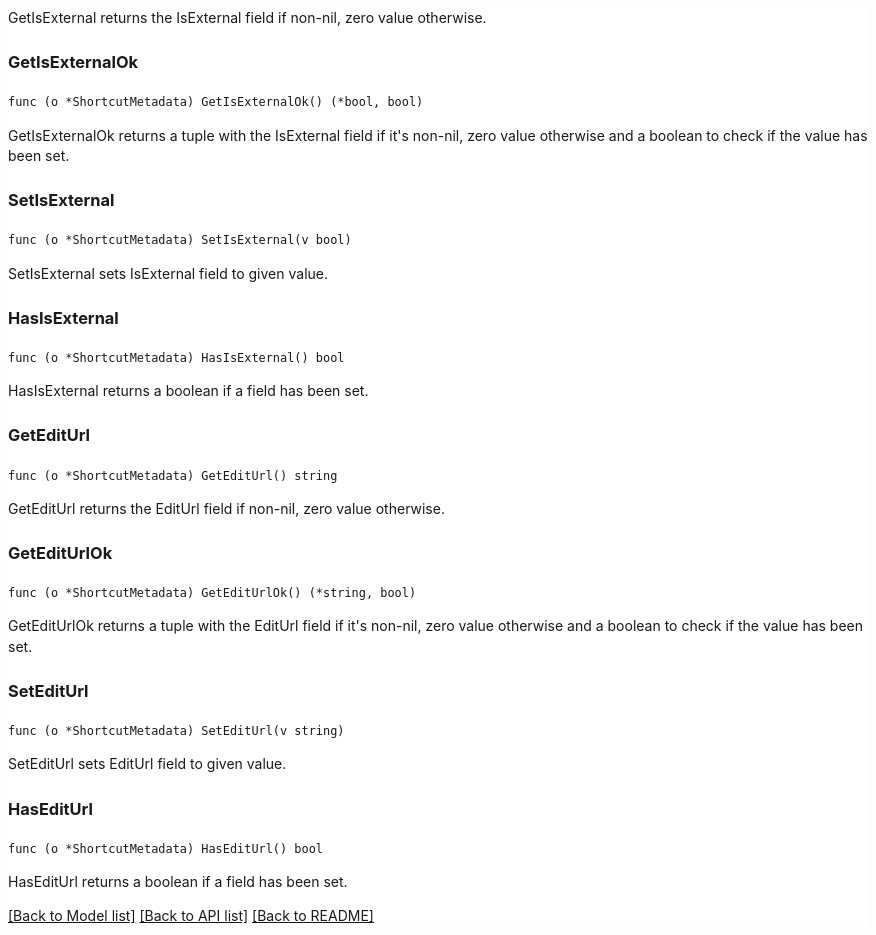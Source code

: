 GetIsExternal returns the IsExternal field if non-nil, zero value otherwise.

### GetIsExternalOk

`func (o *ShortcutMetadata) GetIsExternalOk() (*bool, bool)`

GetIsExternalOk returns a tuple with the IsExternal field if it's non-nil, zero value otherwise
and a boolean to check if the value has been set.

### SetIsExternal

`func (o *ShortcutMetadata) SetIsExternal(v bool)`

SetIsExternal sets IsExternal field to given value.

### HasIsExternal

`func (o *ShortcutMetadata) HasIsExternal() bool`

HasIsExternal returns a boolean if a field has been set.

### GetEditUrl

`func (o *ShortcutMetadata) GetEditUrl() string`

GetEditUrl returns the EditUrl field if non-nil, zero value otherwise.

### GetEditUrlOk

`func (o *ShortcutMetadata) GetEditUrlOk() (*string, bool)`

GetEditUrlOk returns a tuple with the EditUrl field if it's non-nil, zero value otherwise
and a boolean to check if the value has been set.

### SetEditUrl

`func (o *ShortcutMetadata) SetEditUrl(v string)`

SetEditUrl sets EditUrl field to given value.

### HasEditUrl

`func (o *ShortcutMetadata) HasEditUrl() bool`

HasEditUrl returns a boolean if a field has been set.


[[Back to Model list]](../README.md#documentation-for-models) [[Back to API list]](../README.md#documentation-for-api-endpoints) [[Back to README]](../README.md)


